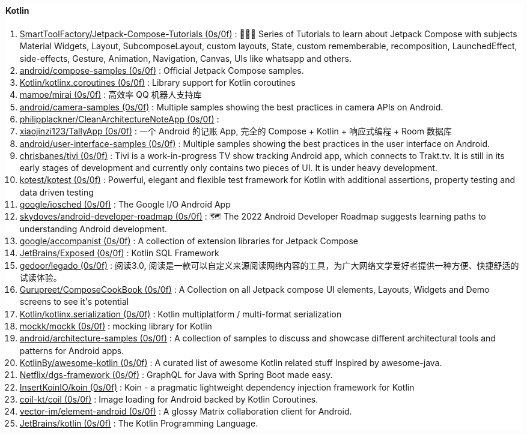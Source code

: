 #### Kotlin
1. [SmartToolFactory/Jetpack-Compose-Tutorials (0s/0f)](https://github.com/SmartToolFactory/Jetpack-Compose-Tutorials) : 🚀🧨📝 Series of Tutorials to learn about Jetpack Compose with subjects Material Widgets, Layout, SubcomposeLayout, custom layouts, State, custom rememberable, recomposition, LaunchedEffect, side-effects, Gesture, Animation, Navigation, Canvas, UIs like whatsapp and others.
2. [android/compose-samples (0s/0f)](https://github.com/android/compose-samples) : Official Jetpack Compose samples.
3. [Kotlin/kotlinx.coroutines (0s/0f)](https://github.com/Kotlin/kotlinx.coroutines) : Library support for Kotlin coroutines
4. [mamoe/mirai (0s/0f)](https://github.com/mamoe/mirai) : 高效率 QQ 机器人支持库
5. [android/camera-samples (0s/0f)](https://github.com/android/camera-samples) : Multiple samples showing the best practices in camera APIs on Android.
6. [philipplackner/CleanArchitectureNoteApp (0s/0f)](https://github.com/philipplackner/CleanArchitectureNoteApp) : 
7. [xiaojinzi123/TallyApp (0s/0f)](https://github.com/xiaojinzi123/TallyApp) : 一个 Android 的记账 App, 完全的 Compose + Kotlin + 响应式编程 + Room 数据库
8. [android/user-interface-samples (0s/0f)](https://github.com/android/user-interface-samples) : Multiple samples showing the best practices in the user interface on Android.
9. [chrisbanes/tivi (0s/0f)](https://github.com/chrisbanes/tivi) : Tivi is a work-in-progress TV show tracking Android app, which connects to Trakt.tv. It is still in its early stages of development and currently only contains two pieces of UI. It is under heavy development.
10. [kotest/kotest (0s/0f)](https://github.com/kotest/kotest) : Powerful, elegant and flexible test framework for Kotlin with additional assertions, property testing and data driven testing
11. [google/iosched (0s/0f)](https://github.com/google/iosched) : The Google I/O Android App
12. [skydoves/android-developer-roadmap (0s/0f)](https://github.com/skydoves/android-developer-roadmap) : 🗺 The 2022 Android Developer Roadmap suggests learning paths to understanding Android development.
13. [google/accompanist (0s/0f)](https://github.com/google/accompanist) : A collection of extension libraries for Jetpack Compose
14. [JetBrains/Exposed (0s/0f)](https://github.com/JetBrains/Exposed) : Kotlin SQL Framework
15. [gedoor/legado (0s/0f)](https://github.com/gedoor/legado) : 阅读3.0, 阅读是一款可以自定义来源阅读网络内容的工具，为广大网络文学爱好者提供一种方便、快捷舒适的试读体验。
16. [Gurupreet/ComposeCookBook (0s/0f)](https://github.com/Gurupreet/ComposeCookBook) : A Collection on all Jetpack compose UI elements, Layouts, Widgets and Demo screens to see it's potential
17. [Kotlin/kotlinx.serialization (0s/0f)](https://github.com/Kotlin/kotlinx.serialization) : Kotlin multiplatform / multi-format serialization
18. [mockk/mockk (0s/0f)](https://github.com/mockk/mockk) : mocking library for Kotlin
19. [android/architecture-samples (0s/0f)](https://github.com/android/architecture-samples) : A collection of samples to discuss and showcase different architectural tools and patterns for Android apps.
20. [KotlinBy/awesome-kotlin (0s/0f)](https://github.com/KotlinBy/awesome-kotlin) : A curated list of awesome Kotlin related stuff Inspired by awesome-java.
21. [Netflix/dgs-framework (0s/0f)](https://github.com/Netflix/dgs-framework) : GraphQL for Java with Spring Boot made easy.
22. [InsertKoinIO/koin (0s/0f)](https://github.com/InsertKoinIO/koin) : Koin - a pragmatic lightweight dependency injection framework for Kotlin
23. [coil-kt/coil (0s/0f)](https://github.com/coil-kt/coil) : Image loading for Android backed by Kotlin Coroutines.
24. [vector-im/element-android (0s/0f)](https://github.com/vector-im/element-android) : A glossy Matrix collaboration client for Android.
25. [JetBrains/kotlin (0s/0f)](https://github.com/JetBrains/kotlin) : The Kotlin Programming Language.
